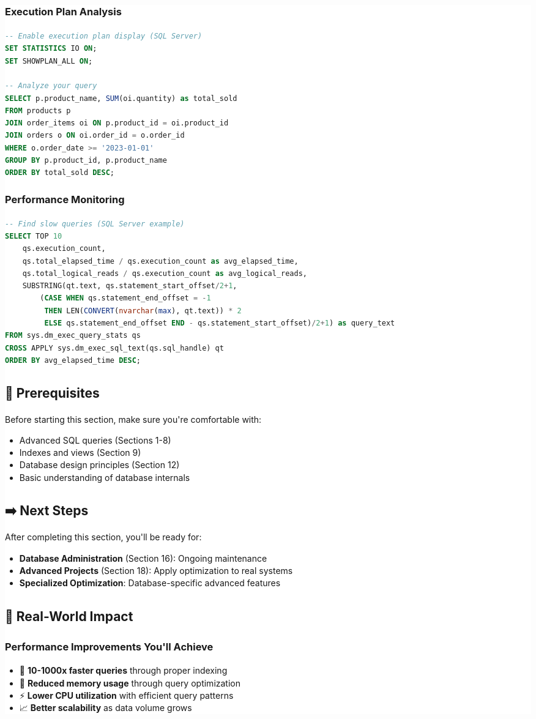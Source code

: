 ### Execution Plan Analysis
```sql
-- Enable execution plan display (SQL Server)
SET STATISTICS IO ON;
SET SHOWPLAN_ALL ON;

-- Analyze your query
SELECT p.product_name, SUM(oi.quantity) as total_sold
FROM products p
JOIN order_items oi ON p.product_id = oi.product_id
JOIN orders o ON oi.order_id = o.order_id
WHERE o.order_date >= '2023-01-01'
GROUP BY p.product_id, p.product_name
ORDER BY total_sold DESC;
```

### Performance Monitoring
```sql
-- Find slow queries (SQL Server example)
SELECT TOP 10
    qs.execution_count,
    qs.total_elapsed_time / qs.execution_count as avg_elapsed_time,
    qs.total_logical_reads / qs.execution_count as avg_logical_reads,
    SUBSTRING(qt.text, qs.statement_start_offset/2+1,
        (CASE WHEN qs.statement_end_offset = -1 
         THEN LEN(CONVERT(nvarchar(max), qt.text)) * 2
         ELSE qs.statement_end_offset END - qs.statement_start_offset)/2+1) as query_text
FROM sys.dm_exec_query_stats qs
CROSS APPLY sys.dm_exec_sql_text(qs.sql_handle) qt
ORDER BY avg_elapsed_time DESC;
```

## 🔗 Prerequisites

Before starting this section, make sure you're comfortable with:
- Advanced SQL queries (Sections 1-8)
- Indexes and views (Section 9)
- Database design principles (Section 12)
- Basic understanding of database internals

## ➡️ Next Steps

After completing this section, you'll be ready for:
- **Database Administration** (Section 16): Ongoing maintenance
- **Advanced Projects** (Section 18): Apply optimization to real systems
- **Specialized Optimization**: Database-specific advanced features

## 🎯 Real-World Impact

### Performance Improvements You'll Achieve
- 🚀 **10-1000x faster queries** through proper indexing
- 💾 **Reduced memory usage** through query optimization
- ⚡ **Lower CPU utilization** with efficient query patterns
- 📈 **Better scalability** as data volume grows
